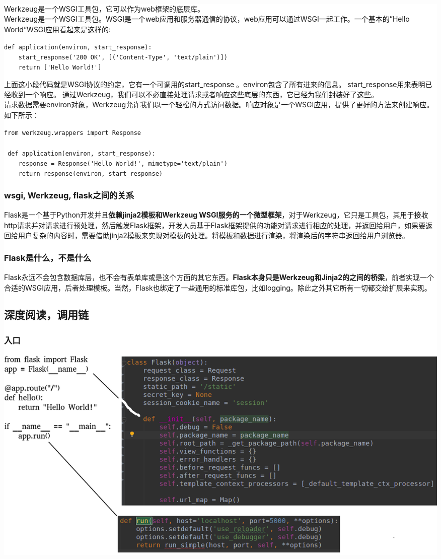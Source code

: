 Werkzeug是一个WSGI工具包，它可以作为web框架的底层库。  
Werkzeug是一个WSGI工具包。WSGI是一个web应用和服务器通信的协议，web应用可以通过WSGI一起工作。一个基本的”Hello World”WSGI应用看起来是这样的: 
```
def application(environ, start_response):
    start_response('200 OK', [('Content-Type', 'text/plain')])
    return ['Hello World!']
```
上面这小段代码就是WSGI协议的约定，它有一个可调用的start_response 。environ包含了所有进来的信息。 start_response用来表明已经收到一个响应。 通过Werkzeug，我们可以不必直接处理请求或者响应这些底层的东西，它已经为我们封装好了这些。  
请求数据需要environ对象，Werkzeug允许我们以一个轻松的方式访问数据。响应对象是一个WSGI应用，提供了更好的方法来创建响应。如下所示：  
```
from werkzeug.wrappers import Response

 def application(environ, start_response):
    response = Response('Hello World!', mimetype='text/plain')
    return response(environ, start_response)
```
### wsgi, Werkzeug, flask之间的关系
Flask是一个基于Python开发并且**依赖jinja2模板和Werkzeug WSGI服务的一个微型框架**，对于Werkzeug，它只是工具包，其用于接收http请求并对请求进行预处理，然后触发Flask框架，开发人员基于Flask框架提供的功能对请求进行相应的处理，并返回给用户，如果要返回给用户复杂的内容时，需要借助jinja2模板来实现对模板的处理。将模板和数据进行渲染，将渲染后的字符串返回给用户浏览器。   

### Flask是什么，不是什么
Flask永远不会包含数据库层，也不会有表单库或是这个方面的其它东西。**Flask本身只是Werkzeug和Jinja2的之间的桥梁**，前者实现一个合适的WSGI应用，后者处理模板。当然，Flask也绑定了一些通用的标准库包，比如logging。除此之外其它所有一切都交给扩展来实现。  
## 深度阅读，调用链
### 入口
![](_v_images/20200718201351340_742159683.png)  
